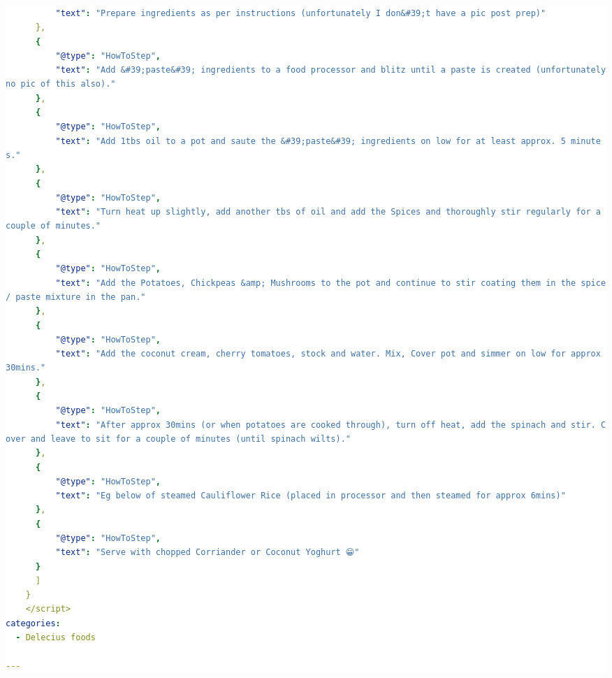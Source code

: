 ```yaml
          "text": "Prepare ingredients as per instructions (unfortunately I don&#39;t have a pic post prep)"
      }, 
      {
          "@type": "HowToStep",
          "text": "Add &#39;paste&#39; ingredients to a food processor and blitz until a paste is created (unfortunately no pic of this also)."
      }, 
      {
          "@type": "HowToStep",
          "text": "Add 1tbs oil to a pot and saute the &#39;paste&#39; ingredients on low for at least approx. 5 minutes."
      }, 
      {
          "@type": "HowToStep",
          "text": "Turn heat up slightly, add another tbs of oil and add the Spices and thoroughly stir regularly for a couple of minutes."
      }, 
      {
          "@type": "HowToStep",
          "text": "Add the Potatoes, Chickpeas &amp; Mushrooms to the pot and continue to stir coating them in the spice / paste mixture in the pan."
      }, 
      {
          "@type": "HowToStep",
          "text": "Add the coconut cream, cherry tomatoes, stock and water. Mix, Cover pot and simmer on low for approx 30mins."
      }, 
      {
          "@type": "HowToStep",
          "text": "After approx 30mins (or when potatoes are cooked through), turn off heat, add the spinach and stir. Cover and leave to sit for a couple of minutes (until spinach wilts)."
      }, 
      {
          "@type": "HowToStep",
          "text": "Eg below of steamed Cauliflower Rice (placed in processor and then steamed for approx 6mins)"
      }, 
      {
          "@type": "HowToStep",
          "text": "Serve with chopped Corriander or Coconut Yoghurt 😁"
      }
      ]
    }
    </script>
categories:
  - Delecius foods

---
```
